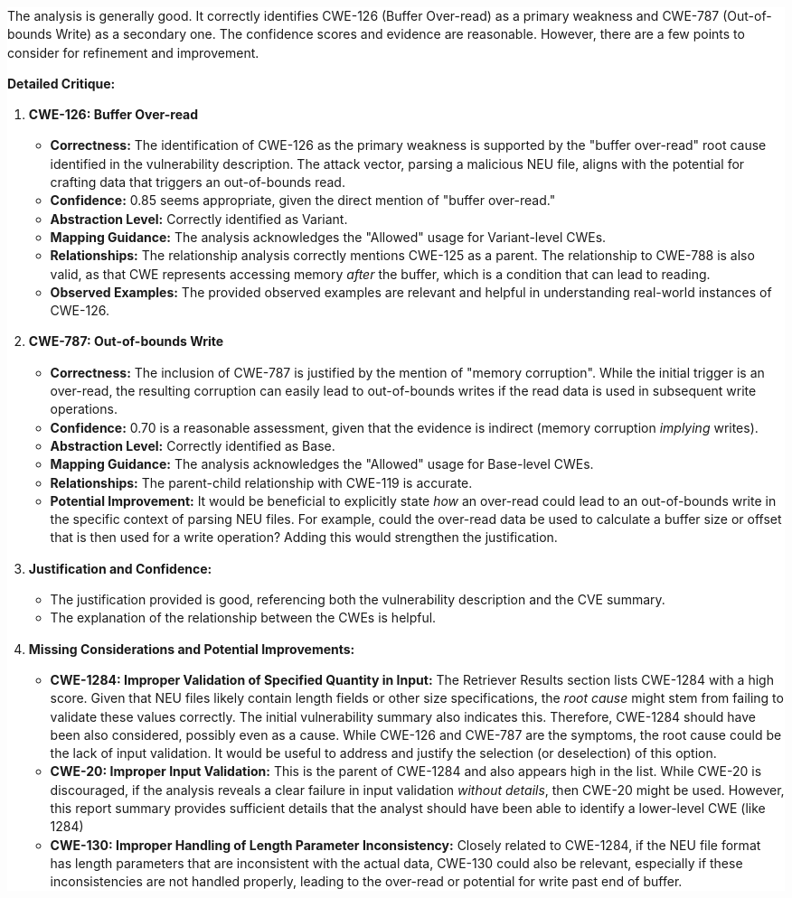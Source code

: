 The analysis is generally good. It correctly identifies CWE-126 (Buffer Over-read) as a primary weakness and CWE-787 (Out-of-bounds Write) as a secondary one. The confidence scores and evidence are reasonable. However, there are a few points to consider for refinement and improvement.

**Detailed Critique:**

1.  **CWE-126: Buffer Over-read**

    *   **Correctness:** The identification of CWE-126 as the primary weakness is supported by the "buffer over-read" root cause identified in the vulnerability description. The attack vector, parsing a malicious NEU file, aligns with the potential for crafting data that triggers an out-of-bounds read.
    *   **Confidence:** 0.85 seems appropriate, given the direct mention of "buffer over-read."
    *   **Abstraction Level:** Correctly identified as Variant.
    *   **Mapping Guidance:** The analysis acknowledges the "Allowed" usage for Variant-level CWEs.
    *   **Relationships:** The relationship analysis correctly mentions CWE-125 as a parent. The relationship to CWE-788 is also valid, as that CWE represents accessing memory *after* the buffer, which is a condition that can lead to reading.
    *   **Observed Examples:** The provided observed examples are relevant and helpful in understanding real-world instances of CWE-126.

2.  **CWE-787: Out-of-bounds Write**

    *   **Correctness:**  The inclusion of CWE-787 is justified by the mention of "memory corruption". While the initial trigger is an over-read, the resulting corruption can easily lead to out-of-bounds writes if the read data is used in subsequent write operations.
    *   **Confidence:** 0.70 is a reasonable assessment, given that the evidence is indirect (memory corruption *implying* writes).
    *   **Abstraction Level:** Correctly identified as Base.
    *   **Mapping Guidance:** The analysis acknowledges the "Allowed" usage for Base-level CWEs.
    *   **Relationships:** The parent-child relationship with CWE-119 is accurate.
    *   **Potential Improvement:** It would be beneficial to explicitly state *how* an over-read could lead to an out-of-bounds write in the specific context of parsing NEU files. For example, could the over-read data be used to calculate a buffer size or offset that is then used for a write operation? Adding this would strengthen the justification.

3.  **Justification and Confidence:**

    *   The justification provided is good, referencing both the vulnerability description and the CVE summary.
    *   The explanation of the relationship between the CWEs is helpful.

4.  **Missing Considerations and Potential Improvements:**

    *   **CWE-1284: Improper Validation of Specified Quantity in Input:** The Retriever Results section lists CWE-1284 with a high score. Given that NEU files likely contain length fields or other size specifications, the *root cause* might stem from failing to validate these values correctly.  The initial vulnerability summary also indicates this. Therefore, CWE-1284 should have been also considered, possibly even as a cause. While CWE-126 and CWE-787 are the symptoms, the root cause could be the lack of input validation. It would be useful to address and justify the selection (or deselection) of this option.
    *   **CWE-20: Improper Input Validation:** This is the parent of CWE-1284 and also appears high in the list. While CWE-20 is discouraged, if the analysis reveals a clear failure in input validation *without details*, then CWE-20 might be used. However, this report summary provides sufficient details that the analyst should have been able to identify a lower-level CWE (like 1284)
    *   **CWE-130: Improper Handling of Length Parameter Inconsistency:** Closely related to CWE-1284, if the NEU file format has length parameters that are inconsistent with the actual data, CWE-130 could also be relevant, especially if these inconsistencies are not handled properly, leading to the over-read or potential for write past end of buffer.
